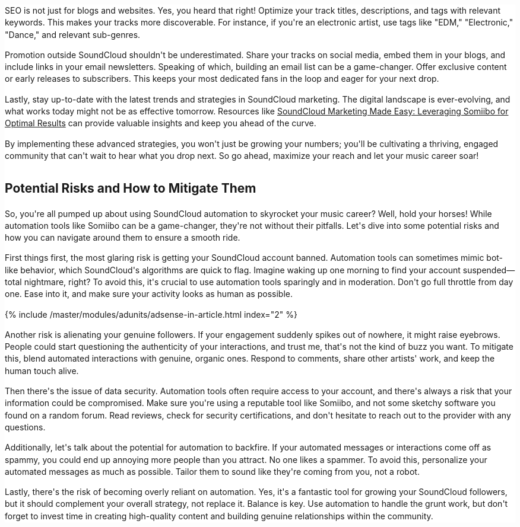 SEO is not just for blogs and websites. Yes, you heard that right! Optimize your track titles, descriptions, and tags with relevant keywords. This makes your tracks more discoverable. For instance, if you're an electronic artist, use tags like "EDM," "Electronic," "Dance," and relevant sub-genres.

Promotion outside SoundCloud shouldn't be underestimated. Share your tracks on social media, embed them in your blogs, and include links in your email newsletters. Speaking of which, building an email list can be a game-changer. Offer exclusive content or early releases to subscribers. This keeps your most dedicated fans in the loop and eager for your next drop.

Lastly, stay up-to-date with the latest trends and strategies in SoundCloud marketing. The digital landscape is ever-evolving, and what works today might not be as effective tomorrow. Resources like [SoundCloud Marketing Made Easy: Leveraging Somiibo for Optimal Results](https://soundcloudbooster.com/blog/soundcloud-marketing-made-easy-leveraging-somiibo-for-optimal-results) can provide valuable insights and keep you ahead of the curve.

By implementing these advanced strategies, you won't just be growing your numbers; you'll be cultivating a thriving, engaged community that can't wait to hear what you drop next. So go ahead, maximize your reach and let your music career soar!

## Potential Risks and How to Mitigate Them

So, you're all pumped up about using SoundCloud automation to skyrocket your music career? Well, hold your horses! While automation tools like Somiibo can be a game-changer, they're not without their pitfalls. Let's dive into some potential risks and how you can navigate around them to ensure a smooth ride.

First things first, the most glaring risk is getting your SoundCloud account banned. Automation tools can sometimes mimic bot-like behavior, which SoundCloud's algorithms are quick to flag. Imagine waking up one morning to find your account suspended—total nightmare, right? To avoid this, it's crucial to use automation tools sparingly and in moderation. Don't go full throttle from day one. Ease into it, and make sure your activity looks as human as possible.

{% include /master/modules/adunits/adsense-in-article.html index="2" %}

Another risk is alienating your genuine followers. If your engagement suddenly spikes out of nowhere, it might raise eyebrows. People could start questioning the authenticity of your interactions, and trust me, that's not the kind of buzz you want. To mitigate this, blend automated interactions with genuine, organic ones. Respond to comments, share other artists' work, and keep the human touch alive.

Then there's the issue of data security. Automation tools often require access to your account, and there's always a risk that your information could be compromised. Make sure you're using a reputable tool like Somiibo, and not some sketchy software you found on a random forum. Read reviews, check for security certifications, and don't hesitate to reach out to the provider with any questions.

Additionally, let's talk about the potential for automation to backfire. If your automated messages or interactions come off as spammy, you could end up annoying more people than you attract. No one likes a spammer. To avoid this, personalize your automated messages as much as possible. Tailor them to sound like they're coming from you, not a robot.

Lastly, there's the risk of becoming overly reliant on automation. Yes, it's a fantastic tool for growing your SoundCloud followers, but it should complement your overall strategy, not replace it. Balance is key. Use automation to handle the grunt work, but don't forget to invest time in creating high-quality content and building genuine relationships within the community.
